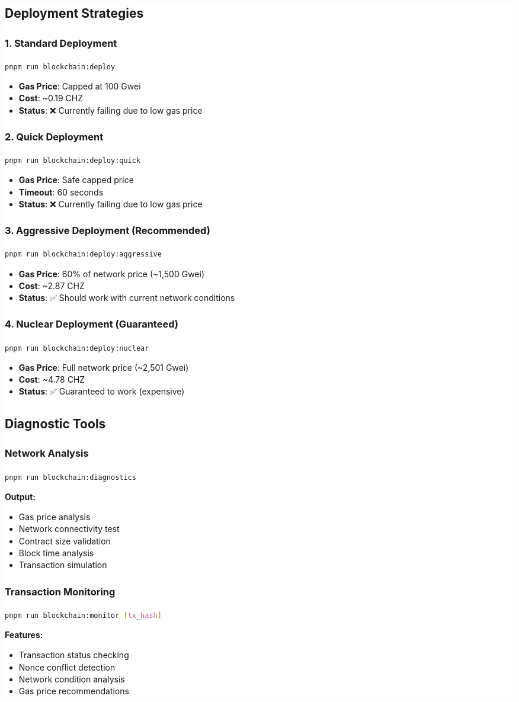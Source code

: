 ## Deployment Strategies

### 1. Standard Deployment
```bash
pnpm run blockchain:deploy
```
- **Gas Price**: Capped at 100 Gwei
- **Cost**: ~0.19 CHZ
- **Status**: ❌ Currently failing due to low gas price

### 2. Quick Deployment
```bash
pnpm run blockchain:deploy:quick
```
- **Gas Price**: Safe capped price
- **Timeout**: 60 seconds
- **Status**: ❌ Currently failing due to low gas price

### 3. Aggressive Deployment (Recommended)
```bash
pnpm run blockchain:deploy:aggressive
```
- **Gas Price**: 60% of network price (~1,500 Gwei)
- **Cost**: ~2.87 CHZ
- **Status**: ✅ Should work with current network conditions

### 4. Nuclear Deployment (Guaranteed)
```bash
pnpm run blockchain:deploy:nuclear
```
- **Gas Price**: Full network price (~2,501 Gwei)
- **Cost**: ~4.78 CHZ
- **Status**: ✅ Guaranteed to work (expensive)

## Diagnostic Tools

### Network Analysis
```bash
pnpm run blockchain:diagnostics
```
**Output:**
- Gas price analysis
- Network connectivity test
- Contract size validation
- Block time analysis
- Transaction simulation

### Transaction Monitoring
```bash
pnpm run blockchain:monitor [tx_hash]
```
**Features:**
- Transaction status checking
- Nonce conflict detection
- Network condition analysis
- Gas price recommendations
